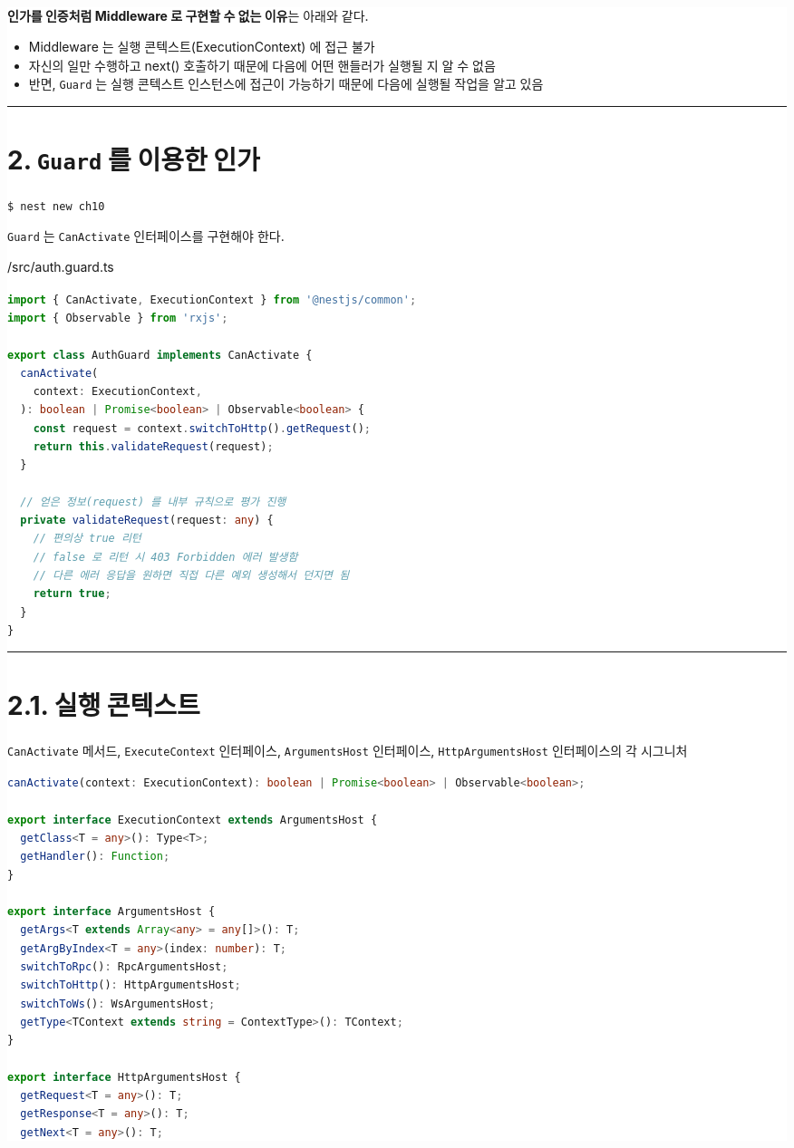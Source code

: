 **인가를 인증처럼 Middleware 로 구현할 수 없는 이유**는 아래와 같다.
- Middleware 는 실행 콘텍스트(ExecutionContext) 에 접근 불가
- 자신의 일만 수행하고 next() 호출하기 때문에 다음에 어떤 핸들러가 실행될 지 알 수 없음
- 반면, `Guard` 는 실행 콘텍스트 인스턴스에 접근이 가능하기 때문에 다음에 실행될 작업을 알고 있음

---

# 2. `Guard` 를 이용한 인가

```shell
$ nest new ch10
```

`Guard` 는 `CanActivate` 인터페이스를 구현해야 한다.

/src/auth.guard.ts
```ts
import { CanActivate, ExecutionContext } from '@nestjs/common';
import { Observable } from 'rxjs';

export class AuthGuard implements CanActivate {
  canActivate(
    context: ExecutionContext,
  ): boolean | Promise<boolean> | Observable<boolean> {
    const request = context.switchToHttp().getRequest();
    return this.validateRequest(request);
  }

  // 얻은 정보(request) 를 내부 규칙으로 평가 진행
  private validateRequest(request: any) {
    // 편의상 true 리턴
    // false 로 리턴 시 403 Forbidden 에러 발생함
    // 다른 에러 응답을 원하면 직접 다른 예외 생성해서 던지면 됨
    return true;
  }
}
```

---

# 2.1. 실행 콘텍스트

`CanActivate` 메서드, `ExecuteContext` 인터페이스, `ArgumentsHost` 인터페이스, `HttpArgumentsHost` 인터페이스의 각 시그니처

```ts
canActivate(context: ExecutionContext): boolean | Promise<boolean> | Observable<boolean>;

export interface ExecutionContext extends ArgumentsHost {
  getClass<T = any>(): Type<T>;
  getHandler(): Function;
}

export interface ArgumentsHost {
  getArgs<T extends Array<any> = any[]>(): T;
  getArgByIndex<T = any>(index: number): T;
  switchToRpc(): RpcArgumentsHost;
  switchToHttp(): HttpArgumentsHost;
  switchToWs(): WsArgumentsHost;
  getType<TContext extends string = ContextType>(): TContext;
}

export interface HttpArgumentsHost {
  getRequest<T = any>(): T;
  getResponse<T = any>(): T;
  getNext<T = any>(): T;
```